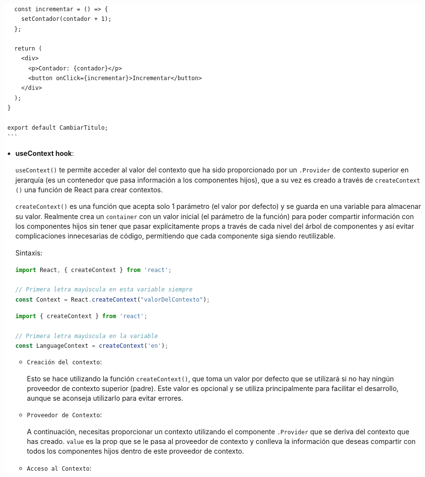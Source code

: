        const incrementar = () => {
         setContador(contador + 1);
       };
     
       return (
         <div>
           <p>Contador: {contador}</p>
           <button onClick={incrementar}>Incrementar</button>
         </div>
       );
     }
     
     export default CambiarTitulo;
     ```
     
   - **useContext hook**:
     
     `useContext()` te permite acceder al valor del contexto que ha sido proporcionado por un `.Provider` de contexto superior en jerarquía (es un contenedor que pasa información a los componentes hijos), que a su vez es creado a través de `createContext()` una función de React para crear contextos.

     `createContext()` es una función que acepta solo 1 parámetro (el valor por defecto) y se guarda en una variable para almacenar su valor. Realmente crea un `container` con un valor inicial (el parámetro de la función) para poder compartir información con los componentes hijos sin tener que pasar explícitamente props a través de cada nivel del árbol de componentes y así evitar complicaciones innecesarias de código, permitiendo que cada componente siga siendo reutilizable.
     
     Sintaxis:
     
     ```jsx
     import React, { createContext } from 'react';
     
     // Primera letra mayúscula en esta variable siempre
     const Context = React.createContext("valorDelContexto");
     ```

     ```jsx
     import { createContext } from 'react';

     // Primera letra mayúscula en la variable
     const LanguageContext = createContext('en');
     ```
     
     - `Creación del contexto`:
       
       Esto se hace utilizando la función `createContext()`, que toma un valor por defecto que se utilizará si no hay ningún proveedor de contexto superior (padre). Este valor es opcional y se utiliza principalmente para facilitar el desarrollo, aunque se aconseja utilizarlo para evitar errores.
       
     - `Proveedor de Contexto`:
     
       A continuación, necesitas proporcionar un contexto utilizando el componente `.Provider` que se deriva del contexto que has creado. `value` es la prop que se le pasa al proveedor de contexto y conlleva la información que deseas compartir con todos los componentes hijos dentro de este proveedor de contexto.
        
     - `Acceso al Contexto`:
       